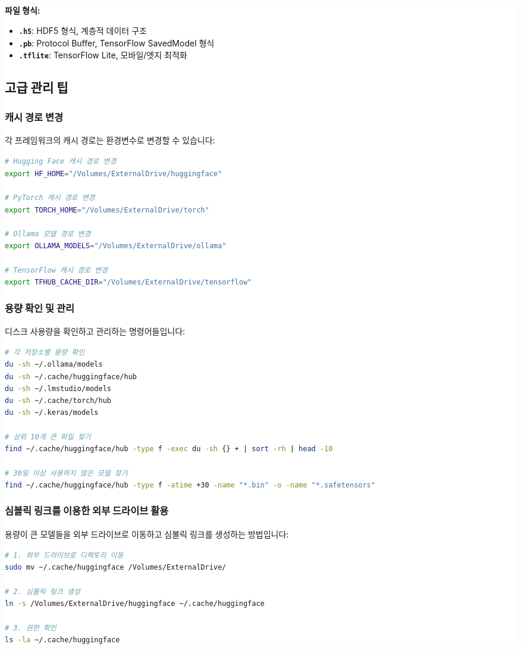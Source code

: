 **파일 형식:**

- **`.h5`**: HDF5 형식, 계층적 데이터 구조
- **`.pb`**: Protocol Buffer, TensorFlow SavedModel 형식
- **`.tflite`**: TensorFlow Lite, 모바일/엣지 최적화

## 고급 관리 팁

### 캐시 경로 변경

각 프레임워크의 캐시 경로는 환경변수로 변경할 수 있습니다:

```bash
# Hugging Face 캐시 경로 변경
export HF_HOME="/Volumes/ExternalDrive/huggingface"

# PyTorch 캐시 경로 변경  
export TORCH_HOME="/Volumes/ExternalDrive/torch"

# Ollama 모델 경로 변경
export OLLAMA_MODELS="/Volumes/ExternalDrive/ollama"

# TensorFlow 캐시 경로 변경
export TFHUB_CACHE_DIR="/Volumes/ExternalDrive/tensorflow"
```

### 용량 확인 및 관리

디스크 사용량을 확인하고 관리하는 명령어들입니다:

```bash
# 각 저장소별 용량 확인
du -sh ~/.ollama/models
du -sh ~/.cache/huggingface/hub
du -sh ~/.lmstudio/models
du -sh ~/.cache/torch/hub
du -sh ~/.keras/models

# 상위 10개 큰 파일 찾기
find ~/.cache/huggingface/hub -type f -exec du -sh {} + | sort -rh | head -10

# 30일 이상 사용하지 않은 모델 찾기
find ~/.cache/huggingface/hub -type f -atime +30 -name "*.bin" -o -name "*.safetensors"
```

### 심볼릭 링크를 이용한 외부 드라이브 활용

용량이 큰 모델들을 외부 드라이브로 이동하고 심볼릭 링크를 생성하는 방법입니다:

```bash
# 1. 외부 드라이브로 디렉토리 이동
sudo mv ~/.cache/huggingface /Volumes/ExternalDrive/

# 2. 심볼릭 링크 생성
ln -s /Volumes/ExternalDrive/huggingface ~/.cache/huggingface

# 3. 권한 확인
ls -la ~/.cache/huggingface
```
